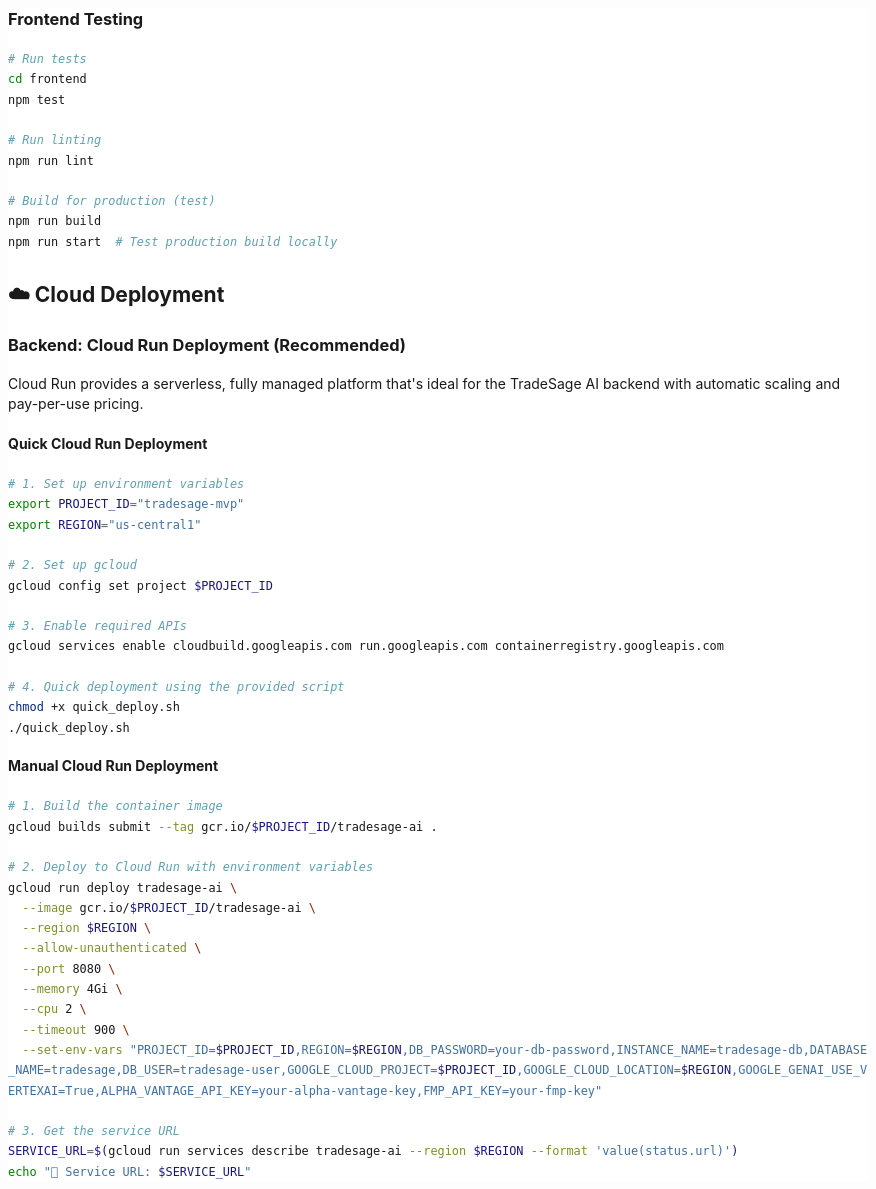 ### Frontend Testing

```bash
# Run tests
cd frontend
npm test

# Run linting
npm run lint

# Build for production (test)
npm run build
npm run start  # Test production build locally
```

## ☁️ Cloud Deployment

### Backend: Cloud Run Deployment (Recommended)

Cloud Run provides a serverless, fully managed platform that's ideal for the TradeSage AI backend with automatic scaling and pay-per-use pricing.

#### Quick Cloud Run Deployment

```bash
# 1. Set up environment variables
export PROJECT_ID="tradesage-mvp"
export REGION="us-central1"

# 2. Set up gcloud
gcloud config set project $PROJECT_ID

# 3. Enable required APIs
gcloud services enable cloudbuild.googleapis.com run.googleapis.com containerregistry.googleapis.com

# 4. Quick deployment using the provided script
chmod +x quick_deploy.sh
./quick_deploy.sh
```

#### Manual Cloud Run Deployment

```bash
# 1. Build the container image
gcloud builds submit --tag gcr.io/$PROJECT_ID/tradesage-ai .

# 2. Deploy to Cloud Run with environment variables
gcloud run deploy tradesage-ai \
  --image gcr.io/$PROJECT_ID/tradesage-ai \
  --region $REGION \
  --allow-unauthenticated \
  --port 8080 \
  --memory 4Gi \
  --cpu 2 \
  --timeout 900 \
  --set-env-vars "PROJECT_ID=$PROJECT_ID,REGION=$REGION,DB_PASSWORD=your-db-password,INSTANCE_NAME=tradesage-db,DATABASE_NAME=tradesage,DB_USER=tradesage-user,GOOGLE_CLOUD_PROJECT=$PROJECT_ID,GOOGLE_CLOUD_LOCATION=$REGION,GOOGLE_GENAI_USE_VERTEXAI=True,ALPHA_VANTAGE_API_KEY=your-alpha-vantage-key,FMP_API_KEY=your-fmp-key"

# 3. Get the service URL
SERVICE_URL=$(gcloud run services describe tradesage-ai --region $REGION --format 'value(status.url)')
echo "🔗 Service URL: $SERVICE_URL"
```